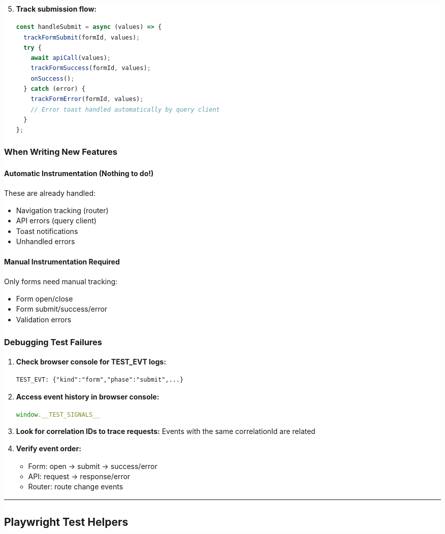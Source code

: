 5. **Track submission flow:**
   ```typescript
   const handleSubmit = async (values) => {
     trackFormSubmit(formId, values);
     try {
       await apiCall(values);
       trackFormSuccess(formId, values);
       onSuccess();
     } catch (error) {
       trackFormError(formId, values);
       // Error toast handled automatically by query client
     }
   };
   ```

### When Writing New Features

#### Automatic Instrumentation (Nothing to do!)

These are already handled:
- Navigation tracking (router)
- API errors (query client)
- Toast notifications
- Unhandled errors

#### Manual Instrumentation Required

Only forms need manual tracking:
- Form open/close
- Form submit/success/error
- Validation errors

### Debugging Test Failures

1. **Check browser console for TEST_EVT logs:**
   ```
   TEST_EVT: {"kind":"form","phase":"submit",...}
   ```

2. **Access event history in browser console:**
   ```javascript
   window.__TEST_SIGNALS__
   ```

3. **Look for correlation IDs to trace requests:**
   Events with the same correlationId are related

4. **Verify event order:**
   - Form: open → submit → success/error
   - API: request → response/error
   - Router: route change events

---

## Playwright Test Helpers
